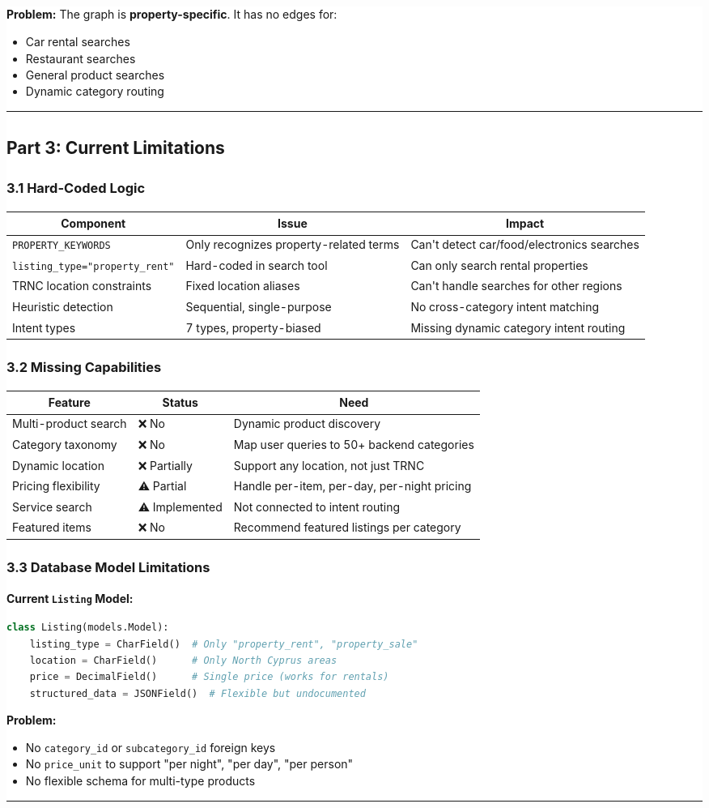 **Problem:** The graph is **property-specific**. It has no edges for:
- Car rental searches
- Restaurant searches
- General product searches
- Dynamic category routing

---

## Part 3: Current Limitations

### 3.1 Hard-Coded Logic

| Component | Issue | Impact |
|-----------|-------|--------|
| `PROPERTY_KEYWORDS` | Only recognizes property-related terms | Can't detect car/food/electronics searches |
| `listing_type="property_rent"` | Hard-coded in search tool | Can only search rental properties |
| TRNC location constraints | Fixed location aliases | Can't handle searches for other regions |
| Heuristic detection | Sequential, single-purpose | No cross-category intent matching |
| Intent types | 7 types, property-biased | Missing dynamic category intent routing |

### 3.2 Missing Capabilities

| Feature | Status | Need |
|---------|--------|------|
| Multi-product search | ❌ No | Dynamic product discovery |
| Category taxonomy | ❌ No | Map user queries to 50+ backend categories |
| Dynamic location | ❌ Partially | Support any location, not just TRNC |
| Pricing flexibility | ⚠️ Partial | Handle per-item, per-day, per-night pricing |
| Service search | ⚠️ Implemented | Not connected to intent routing |
| Featured items | ❌ No | Recommend featured listings per category |

### 3.3 Database Model Limitations

**Current `Listing` Model:**
```python
class Listing(models.Model):
    listing_type = CharField()  # Only "property_rent", "property_sale"
    location = CharField()      # Only North Cyprus areas
    price = DecimalField()      # Single price (works for rentals)
    structured_data = JSONField()  # Flexible but undocumented
```

**Problem:** 
- No `category_id` or `subcategory_id` foreign keys
- No `price_unit` to support "per night", "per day", "per person"
- No flexible schema for multi-type products

---